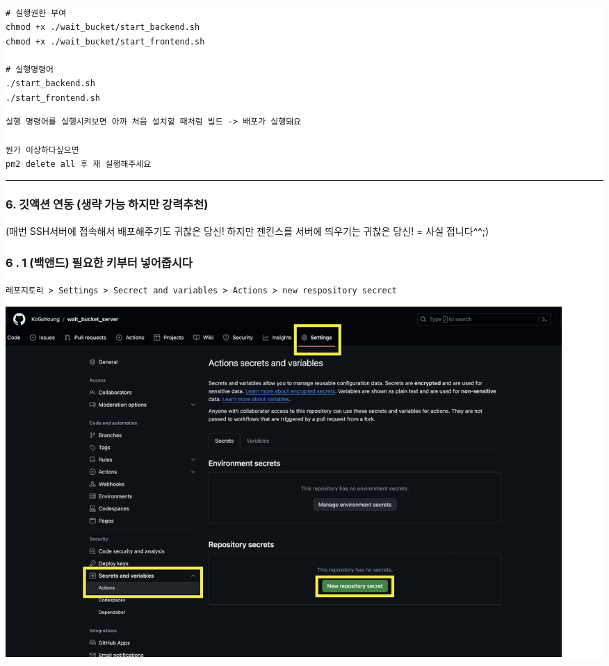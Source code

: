 ~~~
# 실행권한 부여
chmod +x ./wait_bucket/start_backend.sh
chmod +x ./wait_bucket/start_frontend.sh

# 실행명령어
./start_backend.sh 
./start_frontend.sh 
~~~

~~~
실행 명령어를 실행시켜보면 아까 처음 설치할 때처럼 빌드 -> 배포가 실행돼요

뭔가 이상하다싶으면
pm2 delete all 후 재 실행해주세요
~~~

---

### 6. 깃액션 연동 (생략 가능 하지만 강력추천)
(매번 SSH서버에 접속해서 배포해주기도 귀찮은 당신! 
하지만 젠킨스를 서버에 띄우기는 귀찮은 당신! = 사실 접니다^^;)

### 6 . 1 (백앤드) 필요한 키부터 넣어줍시다
~~~
레포지토리 > Settings > Secrect and variables > Actions > new respository secrect
~~~

<img width="800" alt="image" src="../img/git_action_1.png">
